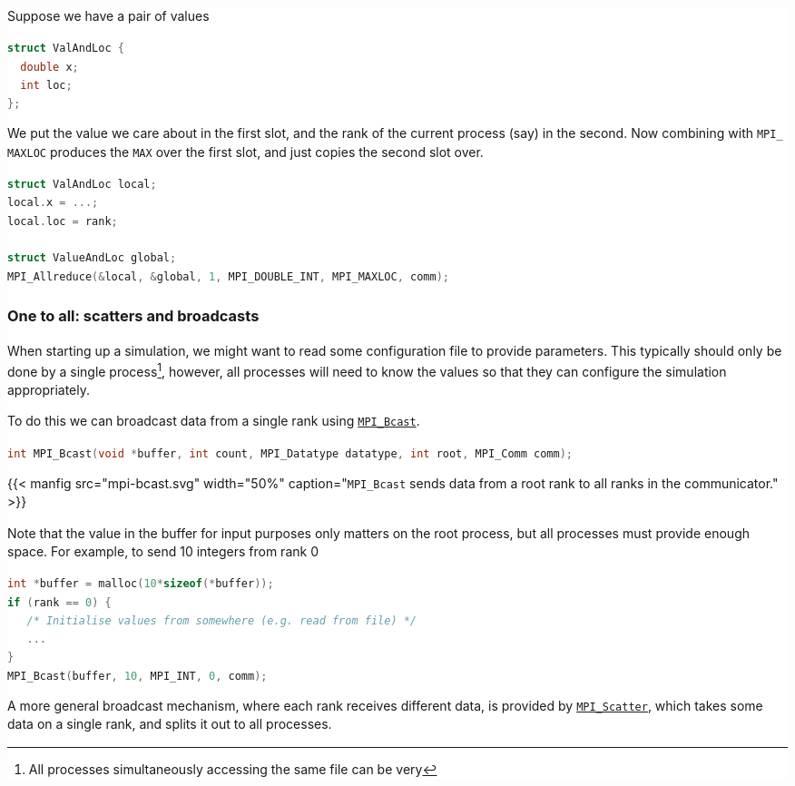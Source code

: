 Suppose we have a pair of values

```c
struct ValAndLoc {
  double x;
  int loc;
};
```

We put the value we care about in the first slot, and the rank of the
current process (say) in the second. Now combining with `MPI_MAXLOC`
produces the `MAX` over the first slot, and just copies the second
slot over.

```c
struct ValAndLoc local;
local.x = ...;
local.loc = rank;

struct ValueAndLoc global;
MPI_Allreduce(&local, &global, 1, MPI_DOUBLE_INT, MPI_MAXLOC, comm);
```

### One to all: scatters and broadcasts

When starting up a simulation, we might want to read some
configuration file to provide parameters. This typically should only
be done by a single process[^1], however, all processes will need to
know the values so that they can configure the simulation
appropriately.

To do this we can broadcast data from a single rank using
[`MPI_Bcast`](https://rookiehpc.com/mpi/docs/mpi_bcast.php).

```c
int MPI_Bcast(void *buffer, int count, MPI_Datatype datatype, int root, MPI_Comm comm);
```

{{< manfig
    src="mpi-bcast.svg"
    width="50%"
    caption="`MPI_Bcast` sends data from a root rank to all ranks in the communicator." >}}

Note that the value in the buffer for input purposes only matters on
the root process, but all processes must provide enough space. For
example, to send 10 integers from rank 0

```c
int *buffer = malloc(10*sizeof(*buffer));
if (rank == 0) {
   /* Initialise values from somewhere (e.g. read from file) */
   ...
}
MPI_Bcast(buffer, 10, MPI_INT, 0, comm);
```

A more general broadcast mechanism, where each rank receives different
data, is provided by
[`MPI_Scatter`](https://rookiehpc.com/mpi/docs/mpi_scatter.php), which
takes some data on a single rank, and splits it out to all processes.


[^1]: All processes simultaneously accessing the same file can be very
[^2]: In real-world applications you should use a more scalable,